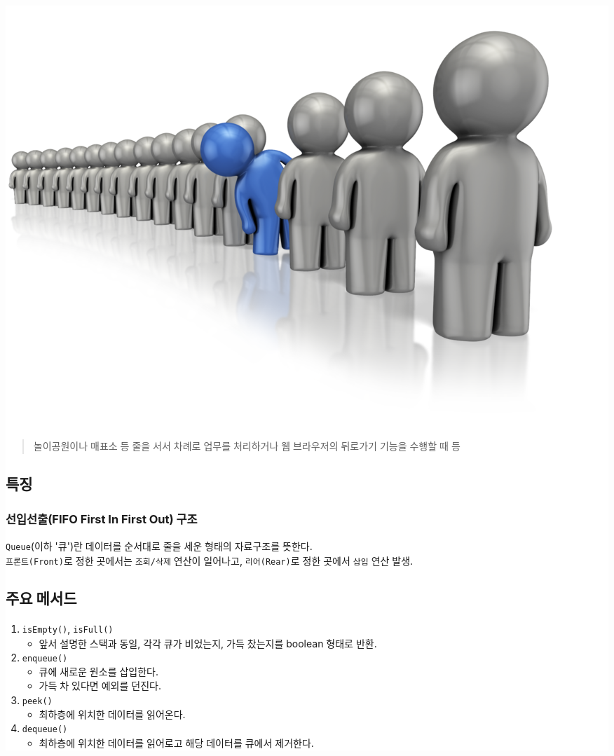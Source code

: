 <img src="../img/stack_and_queue_02.png" alt="queue">

> 놀이공원이나 매표소 등 줄을 서서 차례로 업무를 처리하거나 웹 브라우저의 뒤로가기 기능을 수행할 때 등

## 특징

### 선입선출(FIFO First In First Out) 구조

`Queue`(이하 '큐')란 데이터를 순서대로 줄을 세운 형태의 자료구조를 뜻한다.  
`프론트(Front)`로 정한 곳에서는 `조회/삭제` 연산이 일어나고, `리어(Rear)`로 정한 곳에서 `삽입` 연산 발생.

## 주요 메서드

1. `isEmpty()`, `isFull()`
   - 앞서 설명한 스택과 동일, 각각 큐가 비었는지, 가득 찼는지를 boolean 형태로 반환.
2. `enqueue()`
   - 큐에 새로운 원소를 삽입한다.
   - 가득 차 있다면 예외를 던진다.
3. `peek()`
   - 최하층에 위치한 데이터를 읽어온다.
4. `dequeue()`
   - 최하층에 위치한 데이터를 읽어로고 해당 데이터를 큐에서 제거한다.
